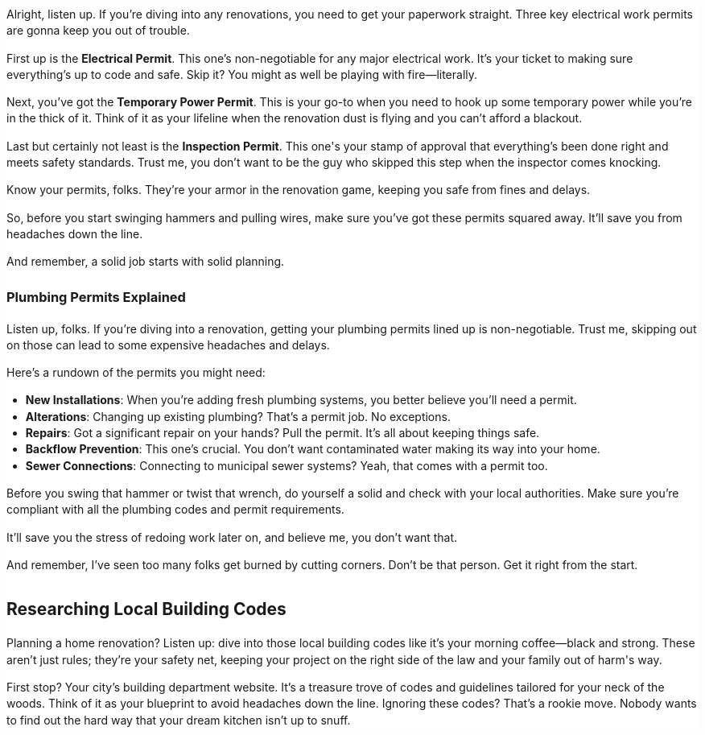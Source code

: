 Alright, listen up. If you’re diving into any renovations, you need to get your paperwork straight. Three key electrical work permits are gonna keep you out of trouble.

First up is the **Electrical Permit**. This one’s non-negotiable for any major electrical work. It’s your ticket to making sure everything’s up to code and safe. Skip it? You might as well be playing with fire—literally.

Next, you’ve got the **Temporary Power Permit**. This is your go-to when you need to hook up some temporary power while you’re in the thick of it. Think of it as your lifeline when the renovation dust is flying and you can’t afford a blackout.

Last but certainly not least is the **Inspection Permit**. This one's your stamp of approval that everything’s been done right and meets safety standards. Trust me, you don’t want to be the guy who skipped this step when the inspector comes knocking.

Know your permits, folks. They’re your armor in the renovation game, keeping you safe from fines and delays.

So, before you start swinging hammers and pulling wires, make sure you’ve got these permits squared away. It’ll save you from headaches down the line.

And remember, a solid job starts with solid planning.

### Plumbing Permits Explained

Listen up, folks. If you’re diving into a renovation, getting your plumbing permits lined up is non-negotiable. Trust me, skipping out on those can lead to some expensive headaches and delays.

Here’s a rundown of the permits you might need:

*   **New Installations**: When you’re adding fresh plumbing systems, you better believe you’ll need a permit.
*   **Alterations**: Changing up existing plumbing? That’s a permit job. No exceptions.
*   **Repairs**: Got a significant repair on your hands? Pull the permit. It’s all about keeping things safe.
*   **Backflow Prevention**: This one’s crucial. You don’t want contaminated water making its way into your home.
*   **Sewer Connections**: Connecting to municipal sewer systems? Yeah, that comes with a permit too.

Before you swing that hammer or twist that wrench, do yourself a solid and check with your local authorities. Make sure you’re compliant with all the plumbing codes and permit requirements.

It’ll save you the stress of redoing work later on, and believe me, you don’t want that.

And remember, I’ve seen too many folks get burned by cutting corners. Don’t be that person. Get it right from the start.

## Researching Local Building Codes

Planning a home renovation? Listen up: dive into those local building codes like it’s your morning coffee—black and strong. These aren’t just rules; they’re your safety net, keeping your project on the right side of the law and your family out of harm's way.

First stop? Your city’s building department website. It’s a treasure trove of codes and guidelines tailored for your neck of the woods. Think of it as your blueprint to avoid headaches down the line. Ignoring these codes? That’s a rookie move. Nobody wants to find out the hard way that your dream kitchen isn’t up to snuff.
